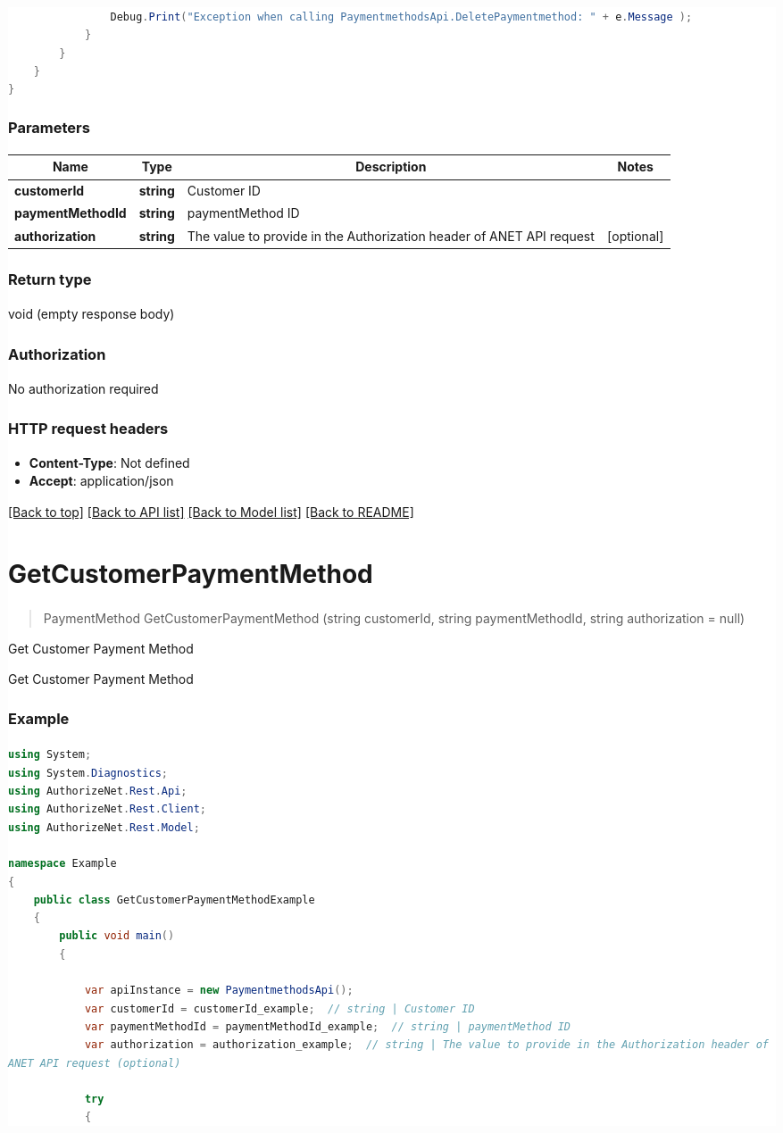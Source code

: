 ```csharp
                Debug.Print("Exception when calling PaymentmethodsApi.DeletePaymentmethod: " + e.Message );
            }
        }
    }
}
```

### Parameters

Name | Type | Description  | Notes
------------- | ------------- | ------------- | -------------
 **customerId** | **string**| Customer ID | 
 **paymentMethodId** | **string**| paymentMethod ID | 
 **authorization** | **string**| The value to provide in the Authorization header of ANET API request | [optional] 

### Return type

void (empty response body)

### Authorization

No authorization required

### HTTP request headers

 - **Content-Type**: Not defined
 - **Accept**: application/json

[[Back to top]](#) [[Back to API list]](../README.md#documentation-for-api-endpoints) [[Back to Model list]](../README.md#documentation-for-models) [[Back to README]](../README.md)

# **GetCustomerPaymentMethod**
> PaymentMethod GetCustomerPaymentMethod (string customerId, string paymentMethodId, string authorization = null)

Get Customer Payment Method

Get Customer Payment Method

### Example
```csharp
using System;
using System.Diagnostics;
using AuthorizeNet.Rest.Api;
using AuthorizeNet.Rest.Client;
using AuthorizeNet.Rest.Model;

namespace Example
{
    public class GetCustomerPaymentMethodExample
    {
        public void main()
        {
            
            var apiInstance = new PaymentmethodsApi();
            var customerId = customerId_example;  // string | Customer ID
            var paymentMethodId = paymentMethodId_example;  // string | paymentMethod ID
            var authorization = authorization_example;  // string | The value to provide in the Authorization header of ANET API request (optional) 

            try
            {
```
